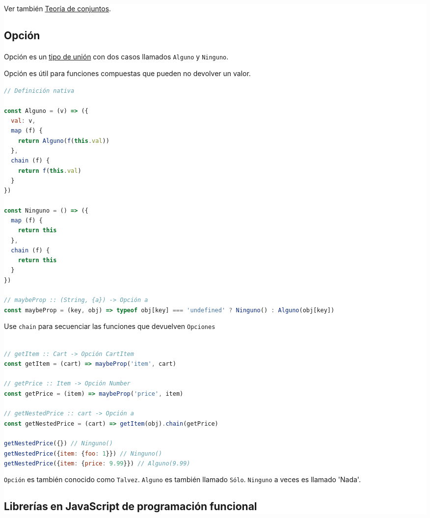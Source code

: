Ver también [Teoría de conjuntos](https://es.wikipedia.org/wiki/Teor%C3%ADa_de_conjuntos).

## Opción
Opción es un [tipo de unión](#tipo-de-uni%C3%B3n) con dos casos llamados `Alguno` y `Ninguno`.

Opción es útil para funciones compuestas que pueden no devolver un valor.

```js
// Definición nativa

const Alguno = (v) => ({
  val: v,
  map (f) {
    return Alguno(f(this.val))
  },
  chain (f) {
    return f(this.val)
  }
})

const Ninguno = () => ({
  map (f) {
    return this
  },
  chain (f) {
    return this
  }
})

// maybeProp :: (String, {a}) -> Opción a
const maybeProp = (key, obj) => typeof obj[key] === 'undefined' ? Ninguno() : Alguno(obj[key])
```
Use `chain` para secuenciar las funciones que devuelven `Opciones`
```js

// getItem :: Cart -> Opción CartItem
const getItem = (cart) => maybeProp('item', cart)

// getPrice :: Item -> Opción Number
const getPrice = (item) => maybeProp('price', item)

// getNestedPrice :: cart -> Opción a
const getNestedPrice = (cart) => getItem(obj).chain(getPrice)

getNestedPrice({}) // Ninguno()
getNestedPrice({item: {foo: 1}}) // Ninguno()
getNestedPrice({item: {price: 9.99}}) // Alguno(9.99)
```

`Opción` es también conocido como `Talvez`. `Alguno` es también llamado `Sólo`. `Ninguno` a veces es llamado 'Nada'.

## Librerías en JavaScript de programación funcional
